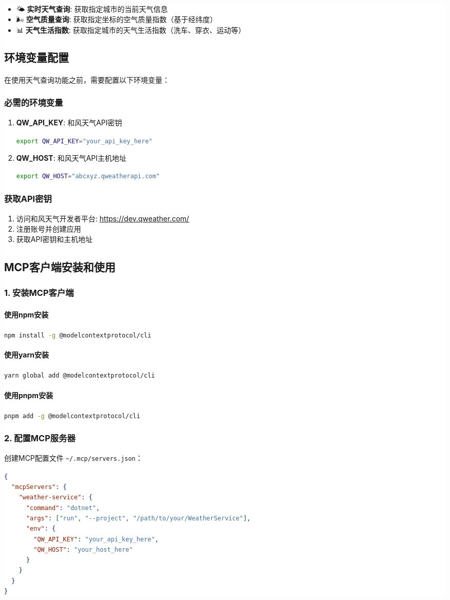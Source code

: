 - 🌤️ **实时天气查询**: 获取指定城市的当前天气信息
- 🌬️ **空气质量查询**: 获取指定坐标的空气质量指数（基于经纬度）
- 📊 **天气生活指数**: 获取指定城市的天气生活指数（洗车、穿衣、运动等）

## 环境变量配置

在使用天气查询功能之前，需要配置以下环境变量：

### 必需的环境变量

1. **QW_API_KEY**: 和风天气API密钥
   ```bash
   export QW_API_KEY="your_api_key_here"
   ```

2. **QW_HOST**: 和风天气API主机地址
   ```bash
   export QW_HOST="abcxyz.qweatherapi.com"
   ```

### 获取API密钥

1. 访问和风天气开发者平台: https://dev.qweather.com/
2. 注册账号并创建应用
3. 获取API密钥和主机地址

## MCP客户端安装和使用

### 1. 安装MCP客户端

#### 使用npm安装
```bash
npm install -g @modelcontextprotocol/cli
```

#### 使用yarn安装
```bash
yarn global add @modelcontextprotocol/cli
```

#### 使用pnpm安装
```bash
pnpm add -g @modelcontextprotocol/cli
```

### 2. 配置MCP服务器

创建MCP配置文件 `~/.mcp/servers.json`：

```json
{
  "mcpServers": {
    "weather-service": {
      "command": "dotnet",
      "args": ["run", "--project", "/path/to/your/WeatherService"],
      "env": {
        "QW_API_KEY": "your_api_key_here",
        "QW_HOST": "your_host_here"
      }
    }
  }
}
```
